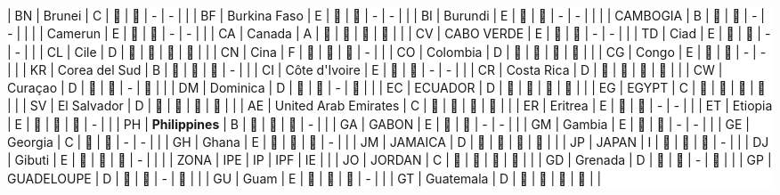 | BN               | Brunei                                | C    |                                   |    | _\-_ | _\-_ |      |
| BF               | Burkina Faso                          | E    |                                   |    | _\-_ | _\-_ |      |
| BI               | Burundi                               | E    |                                   |    | _\-_ | _\-_ |      |
|                  | CAMBOGIA                              | B    |                                   |    | _\-_ | _\-_ |      |
|                  | Camerun                               | E    |                                   |    | _\-_ | _\-_ |      |
| CA               | Canada                                | A    |                                   |    |     |     |      |
| CV               | CABO VERDE                            | E    |                                   |    | _\-_ | _\-_ |      |
| TD               | Ciad                                  | E    |                                   |    | _\-_ | _\-_ |      |
| CL               | Cile                                  | D    |                                   |    |     |     |      |
| CN               | Cina                                  | F    |                                   |    |     | _\-_ |      |
| CO               | Colombia                              | D    |                                   |    |     |     |      |
| CG               | Congo                                 | E    |                                   |    | _\-_ | _\-_ |      |
| KR               | Corea del Sud                         | B    |                                   |    |     | _\-_ |      |
| CI               | Côte d'Ivoire                         | E    |                                   |    | _\-_ | _\-_ |      |
| CR               | Costa Rica                            | D    |                                   |    |     |     |      |
| CW               | Curaçao                               | D    |                                   |    | _\-_ |     |      |
| DM               | Dominica                              | D    |                                   |    | _\-_ |     |      |
| EC               | ECUADOR                               | D    |                                   |    |     |     |      |
| EG               | EGYPT                                 | C    |                                   |    |     |     |      |
| SV               | El Salvador                           | D    |                                   |    |     |     |      |
| AE               | United Arab Emirates                  | C    |                                   |    |     |     |      |
| ER               | Eritrea                               | E    |                                   |    | _\-_ | _\-_ |      |
| ET               | Etiopia                               | E    |                                   |    |     | _\-_ |      |
| PH               | **Philippines**                       | B    |                                   |    |     | _\-_ |      |
| GA               | GABON                                 | E    |                                   |    | _\-_ | _\-_ |      |
| GM               | Gambia                                | E    |                                   |    | _\-_ | _\-_ |      |
| GE               | Georgia                               | C    |                                   |    | _\-_ | _\-_ |      |
| GH               | Ghana                                 | E    |                                   |    |     | _\-_ |      |
| JM               | JAMAICA                               | D    |                                   |    |     |     |      |
| JP               | JAPAN                                 | I    |                                   |    |     | _\-_ |      |
| DJ               | Gibuti                                | E    |                                   |    |     | _\-_ |      |
|                  | ZONA                                  | IPE  | IP                                 | IPF | IE   |      |
| JO               | JORDAN                                | C    |                                   |    |     |     |      |
| GD               | Grenada                               | D    |                                   |    | _\-_ |     |      |
| GP               | GUADELOUPE                            | D    |                                   |    | _\-_ |     |      |
| GU               | Guam                                  | E    |                                   |    |     | _\-_ |      |
| GT               | Guatemala                             | D    |                                   |    |     |     |      |